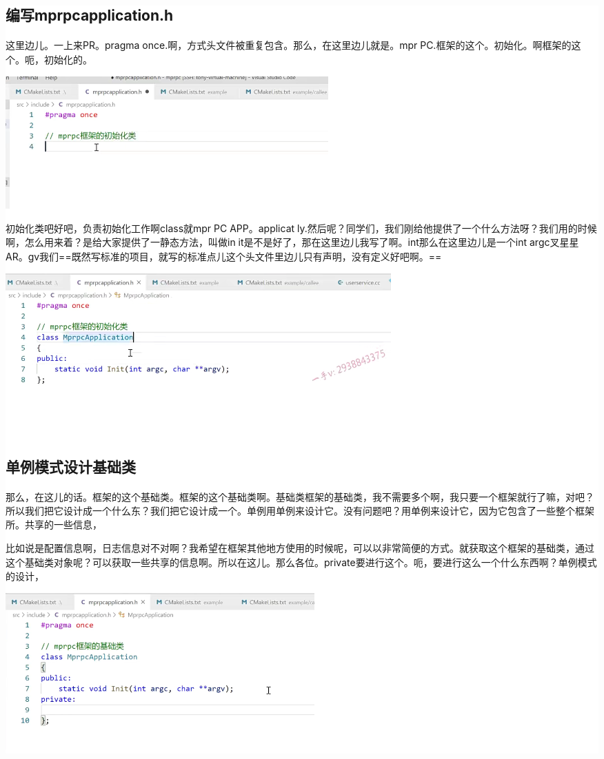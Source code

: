 ## 编写mprpcapplication.h

这里边儿。一上来PR。pragma once.啊，方式头文件被重复包含。那么，在这里边儿就是。mpr PC.框架的这个。初始化。啊框架的这个。呃，初始化的。

![image-20230503225534561](image/image-20230503225534561.png)



初始化类吧好吧，负责初始化工作啊class就mpr PC APP。applicat ly.然后呢？同学们，我们刚给他提供了一个什么方法呀？我们用的时候啊，怎么用来着？是给大家提供了一静态方法，叫做in it是不是好了，那在这里边儿我写了啊。int那么在这里边儿是一个int argc叉星星AR。gv我们==既然写标准的项目，就写的标准点儿这个头文件里边儿只有声明，没有定义好吧啊。==

![image-20230503225702147](image/image-20230503225702147.png)

## 单例模式设计基础类

那么，在这儿的话。框架的这个基础类。框架的这个基础类啊。基础类框架的基础类，我不需要多个啊，我只要一个框架就行了嘛，对吧？所以我们把它设计成一个什么东？我们把它设计成一个。单例用单例来设计它。没有问题吧？用单例来设计它，因为它包含了一些整个框架所。共享的一些信息，

比如说是配置信息啊，日志信息对不对啊？我希望在框架其他地方使用的时候呢，可以以非常简便的方式。就获取这个框架的基础类，通过这个基础类对象呢？可以获取一些共享的信息啊。所以在这儿。那么各位。private要进行这个。呃，要进行这么一个什么东西啊？单例模式的设计，

![image-20230503225809833](image/image-20230503225809833.png)
